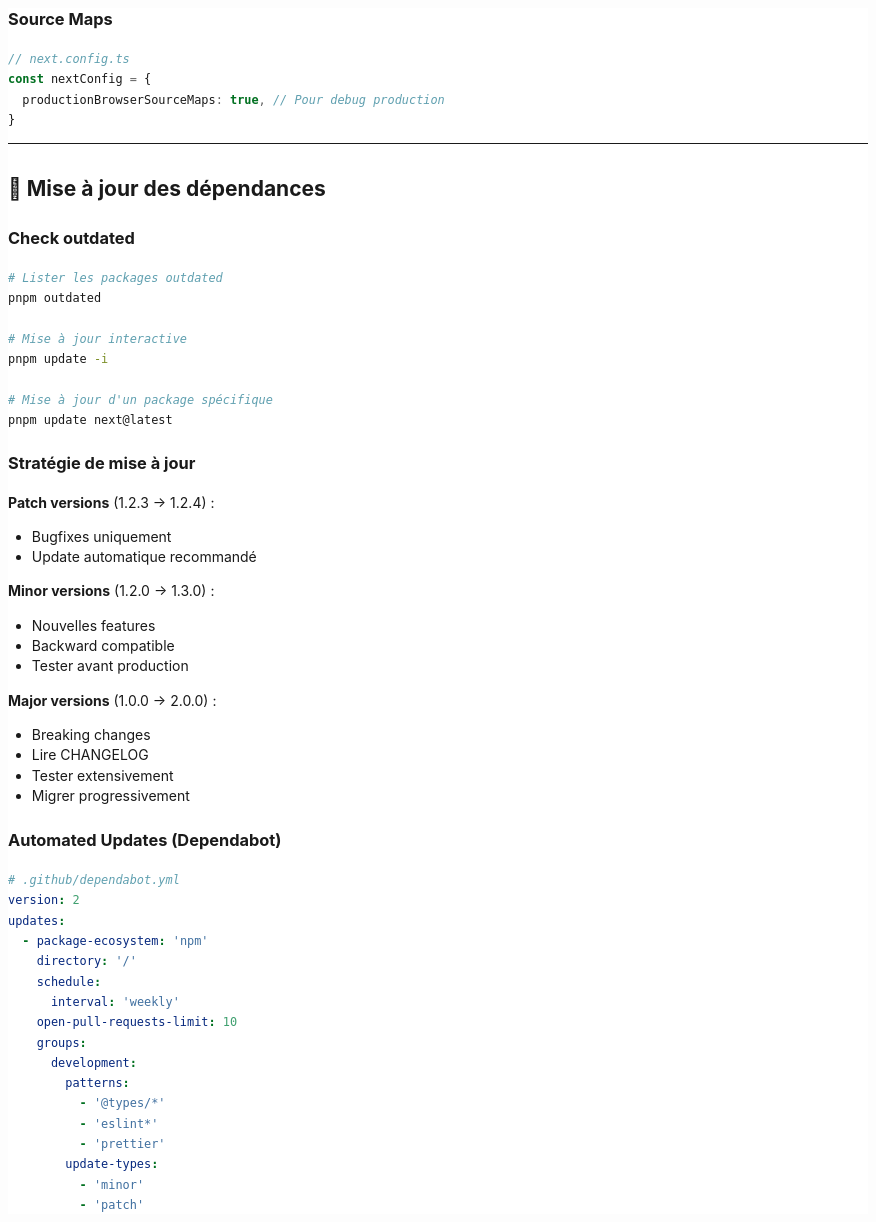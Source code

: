 ### Source Maps

```typescript
// next.config.ts
const nextConfig = {
  productionBrowserSourceMaps: true, // Pour debug production
}
```

---

## 🔄 Mise à jour des dépendances

### Check outdated

```bash
# Lister les packages outdated
pnpm outdated

# Mise à jour interactive
pnpm update -i

# Mise à jour d'un package spécifique
pnpm update next@latest
```

### Stratégie de mise à jour

**Patch versions** (1.2.3 → 1.2.4) :
- Bugfixes uniquement
- Update automatique recommandé

**Minor versions** (1.2.0 → 1.3.0) :
- Nouvelles features
- Backward compatible
- Tester avant production

**Major versions** (1.0.0 → 2.0.0) :
- Breaking changes
- Lire CHANGELOG
- Tester extensivement
- Migrer progressivement

### Automated Updates (Dependabot)

```yaml
# .github/dependabot.yml
version: 2
updates:
  - package-ecosystem: 'npm'
    directory: '/'
    schedule:
      interval: 'weekly'
    open-pull-requests-limit: 10
    groups:
      development:
        patterns:
          - '@types/*'
          - 'eslint*'
          - 'prettier'
        update-types:
          - 'minor'
          - 'patch'
```
